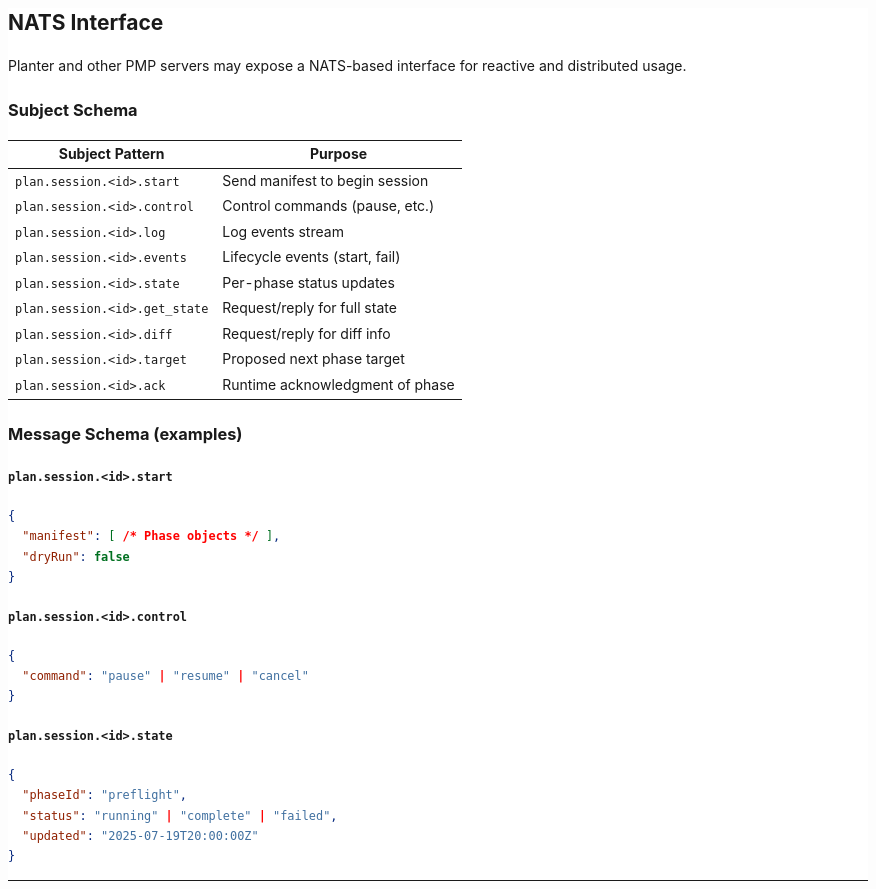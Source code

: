 ## NATS Interface

Planter and other PMP servers may expose a NATS-based interface for reactive and distributed usage.

### Subject Schema

| Subject Pattern                   | Purpose                        |
|----------------------------------|--------------------------------|
| `plan.session.<id>.start`        | Send manifest to begin session |
| `plan.session.<id>.control`      | Control commands (pause, etc.) |
| `plan.session.<id>.log`          | Log events stream              |
| `plan.session.<id>.events`       | Lifecycle events (start, fail) |
| `plan.session.<id>.state`        | Per-phase status updates       |
| `plan.session.<id>.get_state`    | Request/reply for full state   |
| `plan.session.<id>.diff`         | Request/reply for diff info    |
| `plan.session.<id>.target`       | Proposed next phase target     |
| `plan.session.<id>.ack`          | Runtime acknowledgment of phase|

### Message Schema (examples)

#### `plan.session.<id>.start`
```json
{
  "manifest": [ /* Phase objects */ ],
  "dryRun": false
}
```

#### `plan.session.<id>.control`
```json
{
  "command": "pause" | "resume" | "cancel"
}
```

#### `plan.session.<id>.state`
```json
{
  "phaseId": "preflight",
  "status": "running" | "complete" | "failed",
  "updated": "2025-07-19T20:00:00Z"
}
```

---
